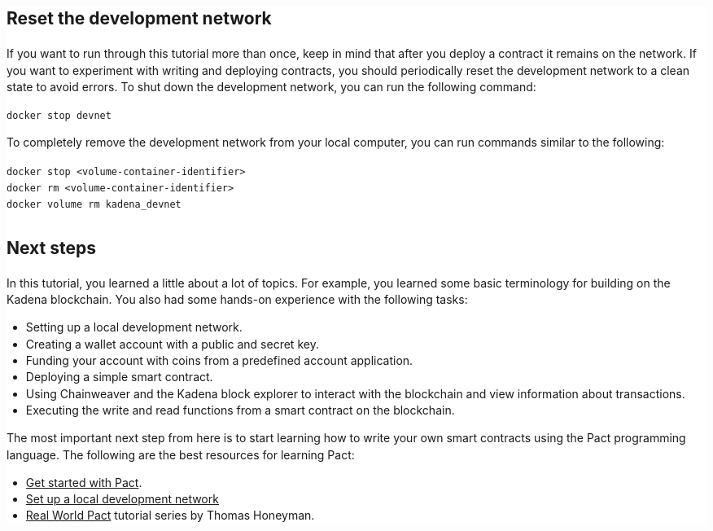 ## Reset the development network

If you want to run through this tutorial more than once, keep in mind that after you deploy a contract it remains on the network.
If you want to experiment with writing and deploying contracts, you should periodically reset the development network to a clean state to avoid errors.
To shut down the development network, you can run the following command:

```docker
docker stop devnet
```

To completely remove the development network from your local computer, you can run commands similar to the following:

```docker
docker stop <volume-container-identifier>
docker rm <volume-container-identifier>
docker volume rm kadena_devnet
```

## Next steps

In this tutorial, you learned a little about a lot of topics.
For example, you learned some basic terminology for building on the Kadena blockchain.
You also had some hands-on experience with the following tasks:

*   Setting up a local development network.
*   Creating a wallet account with a public and secret key.
*   Funding your account with coins from a predefined account application.
*   Deploying a simple smart contract.
*   Using Chainweaver and the Kadena block explorer to interact with the blockchain and view information about transactions.
*   Executing the write and read functions from a smart contract on the blockchain.

The most important next step from here is to start learning how to write your own smart contracts using the Pact programming language.
The following are the best resources for learning Pact:

*   [Get started with Pact](/build/pact).
*   [Set up a local development network](/build/pact/dev-network)
*   [Real World Pact](https://github.com/thomashoneyman/real-world-pact#real-world-pact) tutorial series by Thomas Honeyman.
